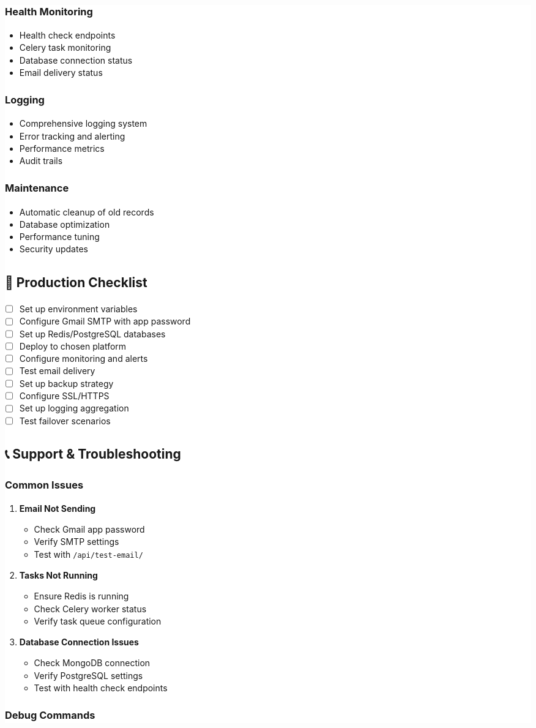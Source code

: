 ### Health Monitoring
- Health check endpoints
- Celery task monitoring
- Database connection status
- Email delivery status

### Logging
- Comprehensive logging system
- Error tracking and alerting
- Performance metrics
- Audit trails

### Maintenance
- Automatic cleanup of old records
- Database optimization
- Performance tuning
- Security updates

## 🚨 Production Checklist

- [ ] Set up environment variables
- [ ] Configure Gmail SMTP with app password
- [ ] Set up Redis/PostgreSQL databases
- [ ] Deploy to chosen platform
- [ ] Configure monitoring and alerts
- [ ] Test email delivery
- [ ] Set up backup strategy
- [ ] Configure SSL/HTTPS
- [ ] Set up logging aggregation
- [ ] Test failover scenarios

## 📞 Support & Troubleshooting

### Common Issues

1. **Email Not Sending**
   - Check Gmail app password
   - Verify SMTP settings
   - Test with `/api/test-email/`

2. **Tasks Not Running**
   - Ensure Redis is running
   - Check Celery worker status
   - Verify task queue configuration

3. **Database Connection Issues**
   - Check MongoDB connection
   - Verify PostgreSQL settings
   - Test with health check endpoints

### Debug Commands
